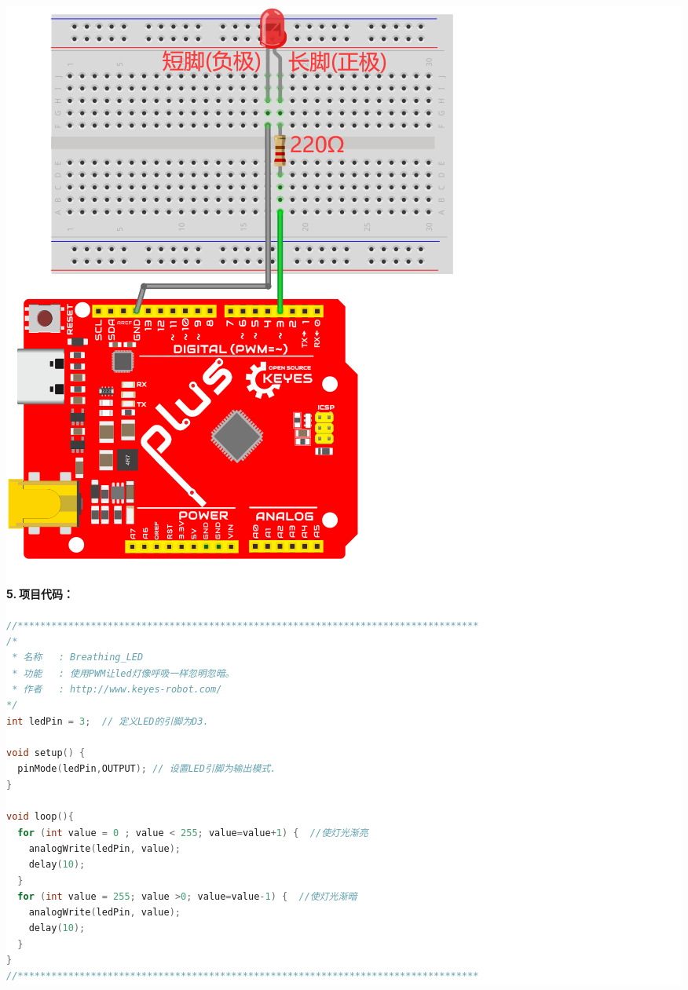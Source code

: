 ![Img](./media/40.png)

#### 5. 项目代码：

```C
//**********************************************************************************
/*
 * 名称   : Breathing_LED
 * 功能   : 使用PWM让led灯像呼吸一样忽明忽暗。
 * 作者   : http://www.keyes-robot.com/
*/
int ledPin = 3;  // 定义LED的引脚为D3.

void setup() {
  pinMode(ledPin,OUTPUT); // 设置LED引脚为输出模式.
}

void loop(){
  for (int value = 0 ; value < 255; value=value+1) {  //使灯光渐亮
    analogWrite(ledPin, value);
    delay(10);
  }
  for (int value = 255; value >0; value=value-1) {  //使灯光渐暗
    analogWrite(ledPin, value);
    delay(10);
  } 
}      
//**********************************************************************************
```